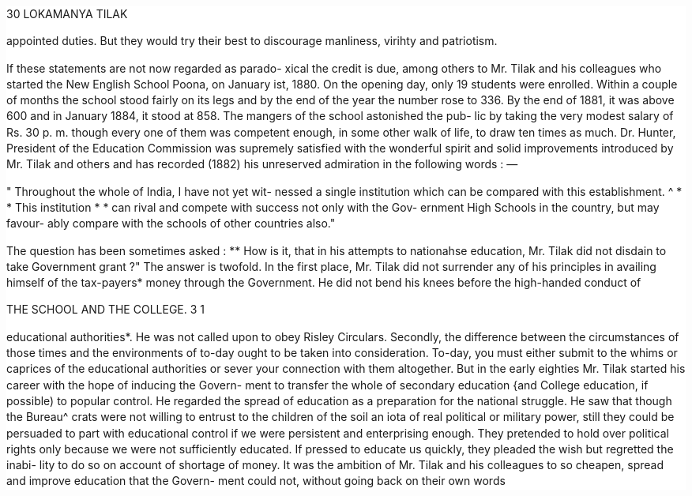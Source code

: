 


30 LOKAMANYA TILAK 

appointed duties. But they would try their best to 
discourage manliness, virihty and patriotism. 

If these statements are not now regarded as parado- 
xical the credit is due, among others to Mr. Tilak and 
his colleagues who started the New English School 
Poona, on January ist, 1880. On the opening day, 
only 19 students were enrolled. Within a couple of 
months the school stood fairly on its legs and by the 
end of the year the number rose to 336. By the end 
of 1881, it was above 600 and in January 1884, it stood 
at 858. The mangers of the school astonished the pub- 
lic by taking the very modest salary of Rs. 30 p. m. 
though every one of them was competent enough, in 
some other walk of life, to draw ten times as much. 
Dr. Hunter, President of the Education Commission was 
supremely satisfied with the wonderful spirit and solid 
improvements introduced by Mr. Tilak and others and 
has recorded (1882) his unreserved admiration in the 
following words : — 

" Throughout the whole of India, I have not yet wit- 
nessed a single institution which can be compared with 
this establishment. ^ * * This institution * * can 
rival and compete with success not only with the Gov- 
ernment High Schools in the country, but may favour- 
ably compare with the schools of other countries also." 

The question has been sometimes asked : ** How is it, 
that in his attempts to nationahse education, Mr. Tilak 
did not disdain to take Government grant ?" The 
answer is twofold. In the first place, Mr. Tilak did not 
surrender any of his principles in availing himself of the 
tax-payers* money through the Government. He did 
not bend his knees before the high-handed conduct of 



THE SCHOOL AND THE COLLEGE. 3 1 

educational authorities*. He was not called upon to 
obey Risley Circulars. Secondly, the difference between 
the circumstances of those times and the environments 
of to-day ought to be taken into consideration. To-day, 
you must either submit to the whims or caprices of the 
educational authorities or sever your connection with 
them altogether. But in the early eighties Mr. Tilak 
started his career with the hope of inducing the Govern- 
ment to transfer the whole of secondary education {and 
College education, if possible) to popular control. He 
regarded the spread of education as a preparation for 
the national struggle. He saw that though the Bureau^ 
crats were not willing to entrust to the children of the 
soil an iota of real political or military power, still they 
could be persuaded to part with educational control if 
we were persistent and enterprising enough. They 
pretended to hold over political rights only because we 
were not sufficiently educated. If pressed to educate us 
quickly, they pleaded the wish but regretted the inabi- 
lity to do so on account of shortage of money. It was 
the ambition of Mr. Tilak and his colleagues to so 
cheapen, spread and improve education that the Govern- 
ment could not, without going back on their own words 